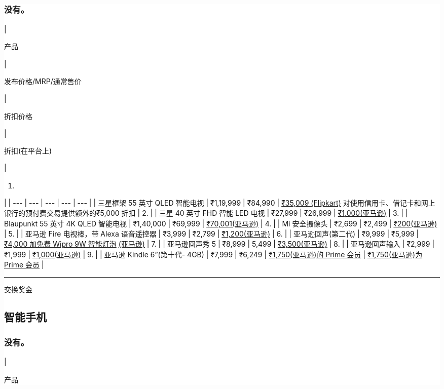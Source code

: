 ### 没有。

| 

产品

 | 

发布价格/MRP/通常售价

 | 

折扣价格

 | 

折扣(在平台上)

 | 

1.

 |
| --- | --- | --- | --- | --- |
| 三星框架 55 英寸 QLED 智能电视 | ₹1,19,999 | ₹84,990 | [₹35,009 (Flipkart)](https://www.flipkart.com/samsung-frame-138cm-55-inch-ultra-hd-4k-qled-smart-tv/p/itmfga98hdvdhutc?pid=TVSFGA98TEJ65HKB) 对使用信用卡、借记卡和网上银行的预付费交易提供额外的₹5,000 折扣 | 2. |
| 三星 40 英寸 FHD 智能 LED 电视 | ₹27,999 | ₹26,999 | [₹1,000(亚马逊)](https://www.amazon.in/Samsung-Inches-Smart-UA40N5200ARXXL-Black/dp/B07W5GNXKH/?tag=xdaportalin-21) | 3. |
| Blaupunkt 55 英寸 4K QLED 智能电视 | ₹1,40,000 | ₹69,999 | [₹70,001(亚马逊)](https://www.amazon.in/Blaupunkt-139-7-inches-Ultra-BLA55QL680/dp/B07T2XYFCG/?tag=xdaportalin-21) | 4. |
| Mi 安全摄像头 | ₹2,699 | ₹2,499 | [₹200(亚马逊)](https://www.amazon.in/gp/product/B07HJD1KH4/?tag=xdaportalin-21) | 5. |
| 亚马逊 Fire 电视棒，带 Alexa 语音遥控器 | ₹3,999 | ₹2,799 | [₹1,200(亚马逊)](https://www.amazon.in/Amazon-FireTVStick-Alexa-Voice-Remote-Streaming-Player/dp/B0791YHVMK/?tag=xdaportalin-21) | 6. |
| 亚马逊回声(第二代) | ₹9,999 | ₹5,999 | [₹4,000 加免费 Wipro 9W 智能灯泡](https://www.amazon.in/Echo-Grey-bundle-Wipro-smart/dp/B07XP61DXK/?tag=xdaportalin-21) [(亚马逊)](https://www.amazon.in/Echo-Grey-bundle-Wipro-smart/dp/B07XP61DXK/?tag=xdaportalin-21) | 7. |
| 亚马逊回声秀 5 | ₹8,999 | 5,499 | [₹3,500(亚马逊)](https://www.amazon.in/Staging-Product-Not-Retail-Sale/dp/B07KD8L89H/?tag=xdaportalin-21) | 8. |
| 亚马逊回声输入 | ₹2,999 | ₹1,999 | [₹1,000(亚马逊)](https://www.amazon.in/Amazon-Echo-Input/dp/B07C7NSNFM/?tag=xdaportalin-21) | 9. |
| 亚马逊 Kindle 6”(第十代- 4GB) | ₹7,999 | ₹6,249 | [₹1,750(亚马逊)的 Prime 会员](https://www.amazon.in/dp/B07FRJTZ4T/ref=gbdp_vlo_739f48d5_B07FRJTZ4T?_encoding=UTF8&smid=A3BPFDL77TLJYB/?tag=xdaportalin-21) | [₹1,750(亚马逊)为 Prime 会员](https://www.amazon.in/dp/B07FRJTZ4T/ref=gbdp_vlo_739f48d5_B07FRJTZ4T?_encoding=UTF8&smid=A3BPFDL77TLJYB/?tag=xdaportalin-21) |

* * *

交换奖金

## 智能手机

### 没有。

| 

产品
